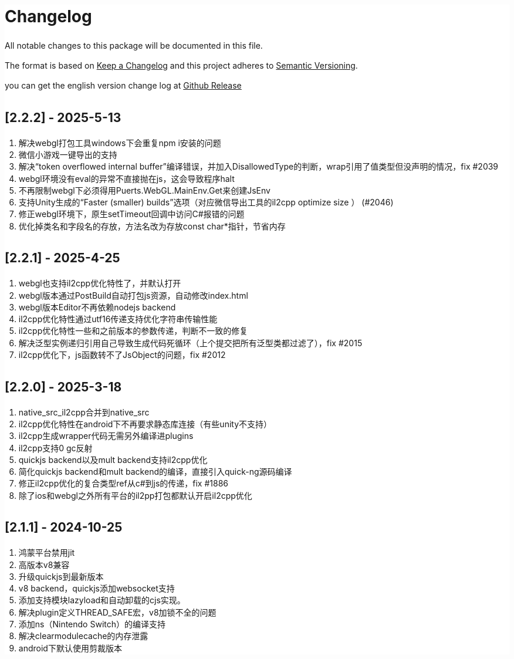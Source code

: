 # Changelog
All notable changes to this package will be documented in this file.

The format is based on [Keep a Changelog](http://keepachangelog.com/en/1.0.0/)
and this project adheres to [Semantic Versioning](http://semver.org/spec/v2.0.0.html).

you can get the english version change log at [Github Release](https://github.com/Tencent/puerts/releases)

## [2.2.2] - 2025-5-13
1. 解决webgl打包工具windows下会重复npm i安装的问题
2. 微信小游戏一键导出的支持
3. 解决“token overflowed internal buffer”编译错误，并加入DisallowedType的判断，wrap引用了值类型但没声明的情况，fix #2039
4. webgl环境没有eval的异常不直接抛在js，这会导致程序halt
5. 不再限制webgl下必须得用Puerts.WebGL.MainEnv.Get来创建JsEnv
6. 支持Unity生成的“Faster (smaller) builds”选项（对应微信导出工具的il2cpp optimize size ） (#2046)
7. 修正webgl环境下，原生setTimeout回调中访问C#报错的问题
8. 优化掉类名和字段名的存放，方法名改为存放const char*指针，节省内存

## [2.2.1] - 2025-4-25
1. webgl也支持il2cpp优化特性了，并默认打开
2. webgl版本通过PostBuild自动打包js资源，自动修改index.html
3. webgl版本Editor不再依赖nodejs backend
4. il2cpp优化特性通过utf16传递支持优化字符串传输性能
6. il2cpp优化特性一些和之前版本的参数传递，判断不一致的修复
7. 解决泛型实例递归引用自己导致生成代码死循环（上个提交把所有泛型类都过滤了），fix #2015
8. il2cpp优化下，js函数转不了JsObject的问题，fix #2012

## [2.2.0] - 2025-3-18
1. native_src_il2cpp合并到native_src
2. il2cpp优化特性在android下不再要求静态库连接（有些unity不支持）
3. il2cpp生成wrapper代码无需另外编译进plugins
4. il2cpp支持0 gc反射
5. quickjs backend以及mult backend支持il2cpp优化
6. 简化quickjs backend和mult backend的编译，直接引入quick-ng源码编译
7. 修正il2cpp优化的复合类型ref从c#到js的传递，fix #1886
8. 除了ios和webgl之外所有平台的il2pp打包都默认开启il2cpp优化

## [2.1.1] - 2024-10-25
1. 鸿蒙平台禁用jit
2. 高版本v8兼容
3. 升级quickjs到最新版本
4. v8 backend，quickjs添加websocket支持
5. 添加支持模块lazyload和自动卸载的cjs实现。
6. 解决plugin定义THREAD_SAFE宏，v8加锁不全的问题
7. 添加ns（Nintendo Switch）的编译支持
8. 解决clearmodulecache的内存泄露
9. android下默认使用剪裁版本
